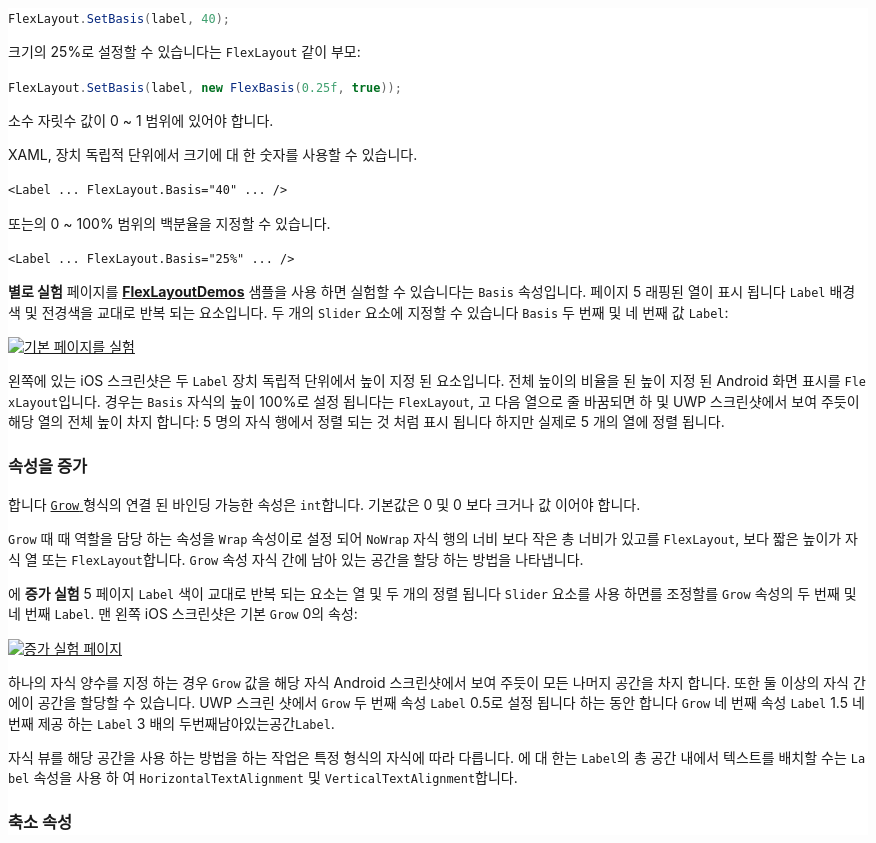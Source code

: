 ```csharp
FlexLayout.SetBasis(label, 40);
```

크기의 25%로 설정할 수 있습니다는 `FlexLayout` 같이 부모:

```csharp
FlexLayout.SetBasis(label, new FlexBasis(0.25f, true));
```

소수 자릿수 값이 0 ~ 1 범위에 있어야 합니다.

XAML, 장치 독립적 단위에서 크기에 대 한 숫자를 사용할 수 있습니다.

```xaml
<Label ... FlexLayout.Basis="40" ... />
```

또는의 0 ~ 100% 범위의 백분율을 지정할 수 있습니다.

```xaml
<Label ... FlexLayout.Basis="25%" ... />
```

**별로 실험** 페이지를 **[FlexLayoutDemos](https://developer.xamarin.com/samples/xamarin-forms/UserInterface/FlexLayoutDemos/)** 샘플을 사용 하면 실험할 수 있습니다는 `Basis` 속성입니다. 페이지 5 래핑된 열이 표시 됩니다 `Label` 배경색 및 전경색을 교대로 반복 되는 요소입니다. 두 개의 `Slider` 요소에 지정할 수 있습니다 `Basis` 두 번째 및 네 번째 값 `Label`:

[![기본 페이지를 실험](flex-layout-images/BasisExperiment.png "기반 실험 페이지")](flex-layout-images/BasisExperiment-Large.png#lightbox)

왼쪽에 있는 iOS 스크린샷은 두 `Label` 장치 독립적 단위에서 높이 지정 된 요소입니다. 전체 높이의 비율을 된 높이 지정 된 Android 화면 표시를 `FlexLayout`입니다. 경우는 `Basis` 자식의 높이 100%로 설정 됩니다는 `FlexLayout`, 고 다음 열으로 줄 바꿈되면 하 및 UWP 스크린샷에서 보여 주듯이 해당 열의 전체 높이 차지 합니다: 5 명의 자식 행에서 정렬 되는 것 처럼 표시 됩니다 하지만 실제로 5 개의 열에 정렬 됩니다.

### <a name="the-grow-property"></a>속성을 증가

합니다 [ `Grow` ](xref:Xamarin.Forms.FlexLayout.GrowProperty) 형식의 연결 된 바인딩 가능한 속성은 `int`합니다. 기본값은 0 및 0 보다 크거나 값 이어야 합니다.

`Grow` 때 때 역할을 담당 하는 속성을 `Wrap` 속성이로 설정 되어 `NoWrap` 자식 행의 너비 보다 작은 총 너비가 있고를 `FlexLayout`, 보다 짧은 높이가 자식 열 또는 `FlexLayout`합니다. `Grow` 속성 자식 간에 남아 있는 공간을 할당 하는 방법을 나타냅니다.

에 **증가 실험** 5 페이지 `Label` 색이 교대로 반복 되는 요소는 열 및 두 개의 정렬 됩니다 `Slider` 요소를 사용 하면를 조정할를 `Grow` 속성의 두 번째 및 네 번째 `Label`. 맨 왼쪽 iOS 스크린샷은 기본 `Grow` 0의 속성:

[![증가 실험 페이지](flex-layout-images/GrowExperiment.png "증가 실험 페이지")](flex-layout-images/GrowExperiment-Large.png#lightbox)

하나의 자식 양수를 지정 하는 경우 `Grow` 값을 해당 자식 Android 스크린샷에서 보여 주듯이 모든 나머지 공간을 차지 합니다. 또한 둘 이상의 자식 간에이 공간을 할당할 수 있습니다. UWP 스크린 샷에서 `Grow` 두 번째 속성 `Label` 0.5로 설정 됩니다 하는 동안 합니다 `Grow` 네 번째 속성 `Label` 1.5 네 번째 제공 하는 `Label` 3 배의 두번째남아있는공간`Label`.

자식 뷰를 해당 공간을 사용 하는 방법을 하는 작업은 특정 형식의 자식에 따라 다릅니다. 에 대 한는 `Label`의 총 공간 내에서 텍스트를 배치할 수는 `Label` 속성을 사용 하 여 `HorizontalTextAlignment` 및 `VerticalTextAlignment`합니다.

<a name="shrink" />

### <a name="the-shrink-property"></a>축소 속성
